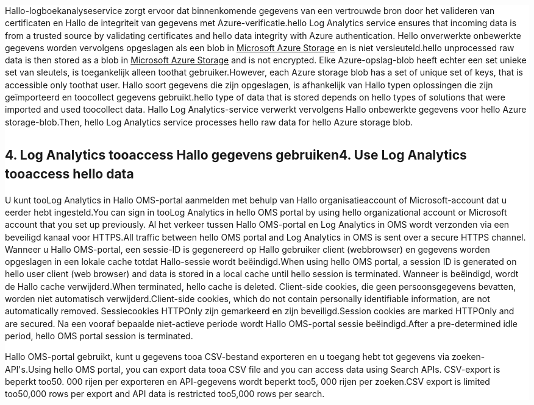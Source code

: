 <span data-ttu-id="fbd9c-274">Hallo-logboekanalyseservice zorgt ervoor dat binnenkomende gegevens van een vertrouwde bron door het valideren van certificaten en Hallo de integriteit van gegevens met Azure-verificatie.</span><span class="sxs-lookup"><span data-stu-id="fbd9c-274">hello Log Analytics service ensures that incoming data is from a trusted source by validating certificates and hello data integrity with Azure authentication.</span></span> <span data-ttu-id="fbd9c-275">Hello onverwerkte onbewerkte gegevens worden vervolgens opgeslagen als een blob in [Microsoft Azure Storage](../storage/common/storage-introduction.md) en is niet versleuteld.</span><span class="sxs-lookup"><span data-stu-id="fbd9c-275">hello unprocessed raw data is then stored as a blob in [Microsoft Azure Storage](../storage/common/storage-introduction.md) and is not encrypted.</span></span> <span data-ttu-id="fbd9c-276">Elke Azure-opslag-blob heeft echter een set unieke set van sleutels, is toegankelijk alleen toothat gebruiker.</span><span class="sxs-lookup"><span data-stu-id="fbd9c-276">However, each Azure storage blob has a set of unique set of keys, that is accessible only toothat user.</span></span> <span data-ttu-id="fbd9c-277">Hallo soort gegevens die zijn opgeslagen, is afhankelijk van Hallo typen oplossingen die zijn geïmporteerd en toocollect gegevens gebruikt.</span><span class="sxs-lookup"><span data-stu-id="fbd9c-277">hello type of data that is stored depends on hello types of solutions that were imported and used toocollect data.</span></span> <span data-ttu-id="fbd9c-278">Hallo Log Analytics-service verwerkt vervolgens Hallo onbewerkte gegevens voor hello Azure storage-blob.</span><span class="sxs-lookup"><span data-stu-id="fbd9c-278">Then, hello Log Analytics service processes hello raw data for hello Azure storage blob.</span></span>

## <a name="4-use-log-analytics-tooaccess-hello-data"></a><span data-ttu-id="fbd9c-279">4. Log Analytics tooaccess Hallo gegevens gebruiken</span><span class="sxs-lookup"><span data-stu-id="fbd9c-279">4. Use Log Analytics tooaccess hello data</span></span>
<span data-ttu-id="fbd9c-280">U kunt tooLog Analytics in Hallo OMS-portal aanmelden met behulp van Hallo organisatieaccount of Microsoft-account dat u eerder hebt ingesteld.</span><span class="sxs-lookup"><span data-stu-id="fbd9c-280">You can sign in tooLog Analytics in hello OMS portal by using hello organizational account or Microsoft account that you set up previously.</span></span> <span data-ttu-id="fbd9c-281">Al het verkeer tussen Hallo OMS-portal en Log Analytics in OMS wordt verzonden via een beveiligd kanaal voor HTTPS.</span><span class="sxs-lookup"><span data-stu-id="fbd9c-281">All traffic between hello OMS portal and Log Analytics in OMS is sent over a secure HTTPS channel.</span></span> <span data-ttu-id="fbd9c-282">Wanneer u Hallo OMS-portal, een sessie-ID is gegenereerd op Hallo gebruiker client (webbrowser) en gegevens worden opgeslagen in een lokale cache totdat Hallo-sessie wordt beëindigd.</span><span class="sxs-lookup"><span data-stu-id="fbd9c-282">When using hello OMS portal, a session ID is generated on hello user client (web browser) and data is stored in a local cache until hello session is terminated.</span></span> <span data-ttu-id="fbd9c-283">Wanneer is beëindigd, wordt de Hallo cache verwijderd.</span><span class="sxs-lookup"><span data-stu-id="fbd9c-283">When terminated, hello cache is deleted.</span></span> <span data-ttu-id="fbd9c-284">Client-side cookies, die geen persoonsgegevens bevatten, worden niet automatisch verwijderd.</span><span class="sxs-lookup"><span data-stu-id="fbd9c-284">Client-side cookies, which do not contain personally identifiable information, are not automatically removed.</span></span> <span data-ttu-id="fbd9c-285">Sessiecookies HTTPOnly zijn gemarkeerd en zijn beveiligd.</span><span class="sxs-lookup"><span data-stu-id="fbd9c-285">Session cookies are marked HTTPOnly and are secured.</span></span> <span data-ttu-id="fbd9c-286">Na een vooraf bepaalde niet-actieve periode wordt Hallo OMS-portal sessie beëindigd.</span><span class="sxs-lookup"><span data-stu-id="fbd9c-286">After a pre-determined idle period, hello OMS portal session is terminated.</span></span>

<span data-ttu-id="fbd9c-287">Hallo OMS-portal gebruikt, kunt u gegevens tooa CSV-bestand exporteren en u toegang hebt tot gegevens via zoeken-API's.</span><span class="sxs-lookup"><span data-stu-id="fbd9c-287">Using hello OMS portal, you can export data tooa CSV file and you can access data using Search APIs.</span></span> <span data-ttu-id="fbd9c-288">CSV-export is beperkt too50. 000 rijen per exporteren en API-gegevens wordt beperkt too5, 000 rijen per zoeken.</span><span class="sxs-lookup"><span data-stu-id="fbd9c-288">CSV export is limited too50,000 rows per export and API data is restricted too5,000 rows per search.</span></span>
